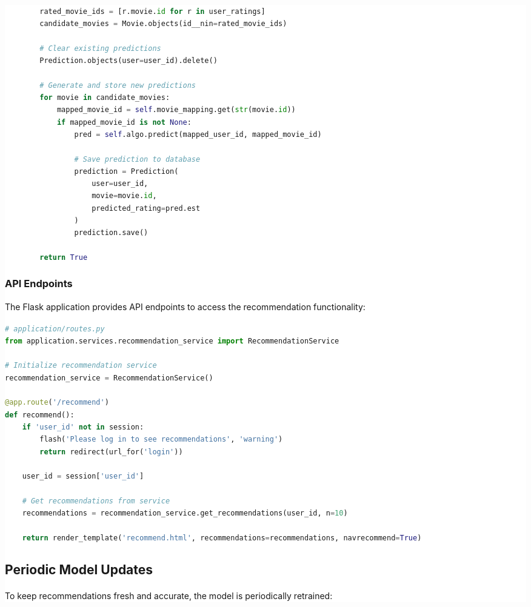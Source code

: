 ```python
        rated_movie_ids = [r.movie.id for r in user_ratings]
        candidate_movies = Movie.objects(id__nin=rated_movie_ids)
        
        # Clear existing predictions
        Prediction.objects(user=user_id).delete()
        
        # Generate and store new predictions
        for movie in candidate_movies:
            mapped_movie_id = self.movie_mapping.get(str(movie.id))
            if mapped_movie_id is not None:
                pred = self.algo.predict(mapped_user_id, mapped_movie_id)
                
                # Save prediction to database
                prediction = Prediction(
                    user=user_id,
                    movie=movie.id,
                    predicted_rating=pred.est
                )
                prediction.save()
        
        return True
```

### API Endpoints

The Flask application provides API endpoints to access the recommendation functionality:

```python
# application/routes.py
from application.services.recommendation_service import RecommendationService

# Initialize recommendation service
recommendation_service = RecommendationService()

@app.route('/recommend')
def recommend():
    if 'user_id' not in session:
        flash('Please log in to see recommendations', 'warning')
        return redirect(url_for('login'))
    
    user_id = session['user_id']
    
    # Get recommendations from service
    recommendations = recommendation_service.get_recommendations(user_id, n=10)
    
    return render_template('recommend.html', recommendations=recommendations, navrecommend=True)
```

## Periodic Model Updates

To keep recommendations fresh and accurate, the model is periodically retrained:
